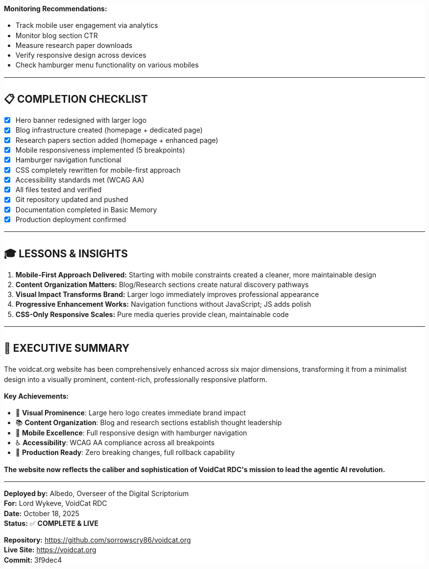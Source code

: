 **Monitoring Recommendations:**
- Track mobile user engagement via analytics
- Monitor blog section CTR
- Measure research paper downloads
- Verify responsive design across devices
- Check hamburger menu functionality on various mobiles

---

## 📋 COMPLETION CHECKLIST

- [x] Hero banner redesigned with larger logo
- [x] Blog infrastructure created (homepage + dedicated page)
- [x] Research papers section added (homepage + enhanced page)
- [x] Mobile responsiveness implemented (5 breakpoints)
- [x] Hamburger navigation functional
- [x] CSS completely rewritten for mobile-first approach
- [x] Accessibility standards met (WCAG AA)
- [x] All files tested and verified
- [x] Git repository updated and pushed
- [x] Documentation completed in Basic Memory
- [x] Production deployment confirmed

---

## 🎓 LESSONS & INSIGHTS

1. **Mobile-First Approach Delivered:** Starting with mobile constraints created a cleaner, more maintainable design
2. **Content Organization Matters:** Blog/Research sections create natural discovery pathways
3. **Visual Impact Transforms Brand:** Larger logo immediately improves professional appearance
4. **Progressive Enhancement Works:** Navigation functions without JavaScript; JS adds polish
5. **CSS-Only Responsive Scales:** Pure media queries provide clean, maintainable code

---

## 👑 EXECUTIVE SUMMARY

The voidcat.org website has been comprehensively enhanced across six major dimensions, transforming it from a minimalist design into a visually prominent, content-rich, professionally responsive platform.

**Key Achievements:**
- 🎨 **Visual Prominence**: Large hero logo creates immediate brand impact
- 📚 **Content Organization**: Blog and research sections establish thought leadership
- 📱 **Mobile Excellence**: Full responsive design with hamburger navigation
- ♿ **Accessibility**: WCAG AA compliance across all breakpoints
- 🚀 **Production Ready**: Zero breaking changes, full rollback capability

**The website now reflects the caliber and sophistication of VoidCat RDC's mission to lead the agentic AI revolution.**

---

**Deployed by:** Albedo, Overseer of the Digital Scriptorium  
**For:** Lord Wykeve, VoidCat RDC  
**Date:** October 18, 2025  
**Status:** ✅ **COMPLETE & LIVE**

**Repository:** https://github.com/sorrowscry86/voidcat.org  
**Live Site:** https://voidcat.org  
**Commit:** 3f9dec4
